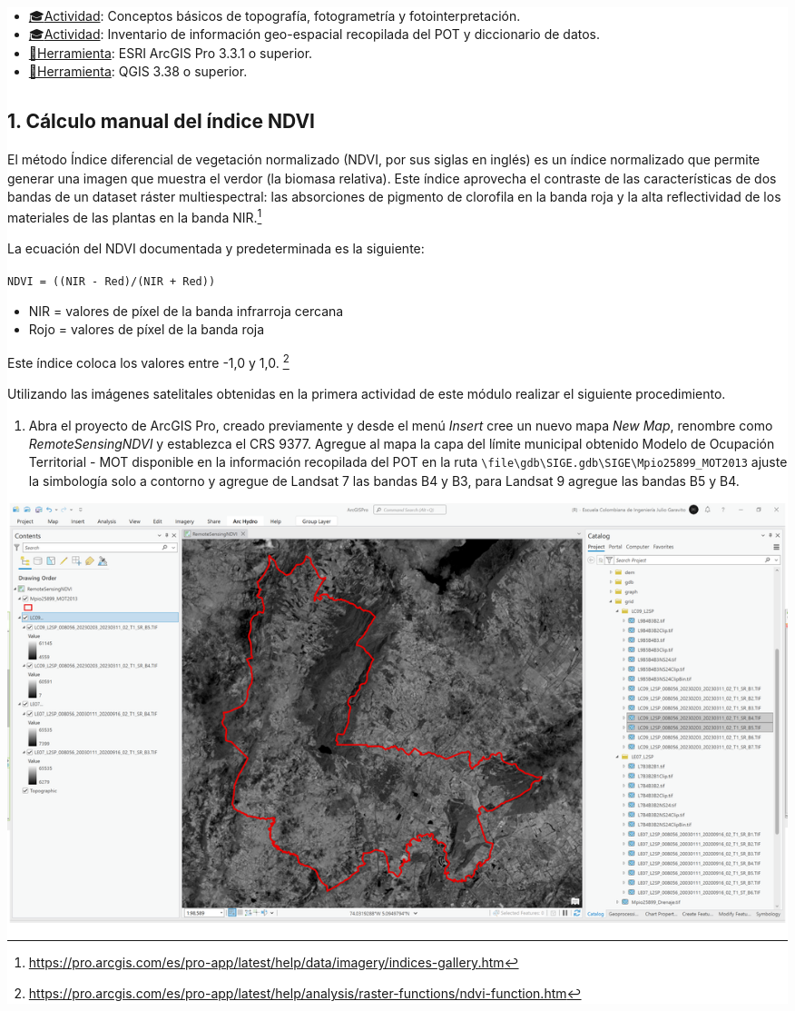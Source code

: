 * [:mortar_board:Actividad](../TopoBasic/Readme.md): Conceptos básicos de topografía, fotogrametría y fotointerpretación.
* [:mortar_board:Actividad](../POTLayer/Readme.md): Inventario de información geo-espacial recopilada del POT y diccionario de datos.
* [:toolbox:Herramienta](https://www.esri.com/en-us/arcgis/products/arcgis-pro/overview): ESRI ArcGIS Pro 3.3.1 o superior.
* [:toolbox:Herramienta](https://qgis.org/): QGIS 3.38 o superior.


## 1. Cálculo manual del índice NDVI

El método Índice diferencial de vegetación normalizado (NDVI, por sus siglas en inglés) es un índice normalizado que permite generar una imagen que muestra el verdor (la biomasa relativa). Este índice aprovecha el contraste de las características de dos bandas de un dataset ráster multiespectral: las absorciones de pigmento de clorofila en la banda roja y la alta reflectividad de los materiales de las plantas en la banda NIR.[^1]

La ecuación del NDVI documentada y predeterminada es la siguiente:

`NDVI = ((NIR - Red)/(NIR + Red))`

* NIR = valores de píxel de la banda infrarroja cercana
* Rojo = valores de píxel de la banda roja

Este índice coloca los valores entre -1,0 y 1,0. [^2]

Utilizando las imágenes satelitales obtenidas en la primera actividad de este módulo realizar el siguiente procedimiento.

1. Abra el proyecto de ArcGIS Pro, creado previamente y desde el menú _Insert_ cree un nuevo mapa _New Map_, renombre como _RemoteSensingNDVI_ y establezca el CRS 9377. Agregue al mapa la capa del límite municipal obtenido Modelo de Ocupación Territorial - MOT disponible en la información recopilada del POT en la ruta `\file\gdb\SIGE.gdb\SIGE\Mpio25899_MOT2013` ajuste la simbología solo a contorno y agregue de Landsat 7 las bandas B4 y B3, para Landsat 9 agregue las bandas B5 y B4.

<div align="center"><img src="graph/ArcGISPro_AddLayer1.png" alt="R.SIGE" width="100%" border="0" /></div>


[^1]: https://pro.arcgis.com/es/pro-app/latest/help/data/imagery/indices-gallery.htm
[^2]: https://pro.arcgis.com/es/pro-app/latest/help/analysis/raster-functions/ndvi-function.htm